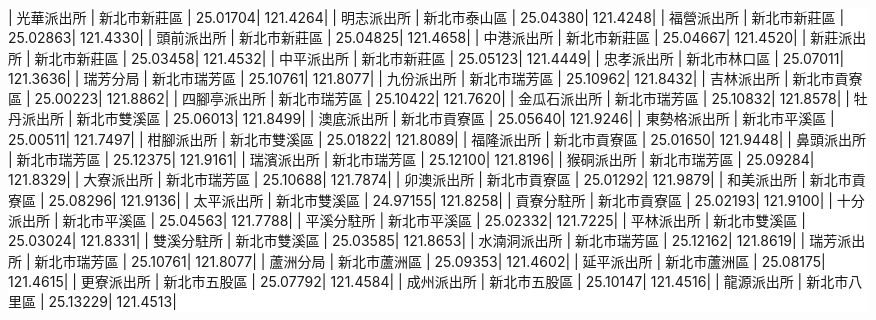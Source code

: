 | 光華派出所         | 新北市新莊區 |  25.01704|  121.4264|
| 明志派出所         | 新北市泰山區 |  25.04380|  121.4248|
| 福營派出所         | 新北市新莊區 |  25.02863|  121.4330|
| 頭前派出所         | 新北市新莊區 |  25.04825|  121.4658|
| 中港派出所         | 新北市新莊區 |  25.04667|  121.4520|
| 新莊派出所         | 新北市新莊區 |  25.03458|  121.4532|
| 中平派出所         | 新北市新莊區 |  25.05123|  121.4449|
| 忠孝派出所         | 新北市林口區 |  25.07011|  121.3636|
| 瑞芳分局           | 新北市瑞芳區 |  25.10761|  121.8077|
| 九份派出所         | 新北市瑞芳區 |  25.10962|  121.8432|
| 吉林派出所         | 新北市貢寮區 |  25.00223|  121.8862|
| 四腳亭派出所       | 新北市瑞芳區 |  25.10422|  121.7620|
| 金瓜石派出所       | 新北市瑞芳區 |  25.10832|  121.8578|
| 牡丹派出所         | 新北市雙溪區 |  25.06013|  121.8499|
| 澳底派出所         | 新北市貢寮區 |  25.05640|  121.9246|
| 東勢格派出所       | 新北市平溪區 |  25.00511|  121.7497|
| 柑腳派出所         | 新北市雙溪區 |  25.01822|  121.8089|
| 福隆派出所         | 新北市貢寮區 |  25.01650|  121.9448|
| 鼻頭派出所         | 新北市瑞芳區 |  25.12375|  121.9161|
| 瑞濱派出所         | 新北市瑞芳區 |  25.12100|  121.8196|
| 猴硐派出所         | 新北市瑞芳區 |  25.09284|  121.8329|
| 大寮派出所         | 新北市瑞芳區 |  25.10688|  121.7874|
| 卯澳派出所         | 新北市貢寮區 |  25.01292|  121.9879|
| 和美派出所         | 新北市貢寮區 |  25.08296|  121.9136|
| 太平派出所         | 新北市雙溪區 |  24.97155|  121.8258|
| 貢寮分駐所         | 新北市貢寮區 |  25.02193|  121.9100|
| 十分派出所         | 新北市平溪區 |  25.04563|  121.7788|
| 平溪分駐所         | 新北市平溪區 |  25.02332|  121.7225|
| 平林派出所         | 新北市雙溪區 |  25.03024|  121.8331|
| 雙溪分駐所         | 新北市雙溪區 |  25.03585|  121.8653|
| 水湳洞派出所       | 新北市瑞芳區 |  25.12162|  121.8619|
| 瑞芳派出所         | 新北市瑞芳區 |  25.10761|  121.8077|
| 蘆洲分局           | 新北市蘆洲區 |  25.09353|  121.4602|
| 延平派出所         | 新北市蘆洲區 |  25.08175|  121.4615|
| 更寮派出所         | 新北市五股區 |  25.07792|  121.4584|
| 成州派出所         | 新北市五股區 |  25.10147|  121.4516|
| 龍源派出所         | 新北市八里區 |  25.13229|  121.4513|